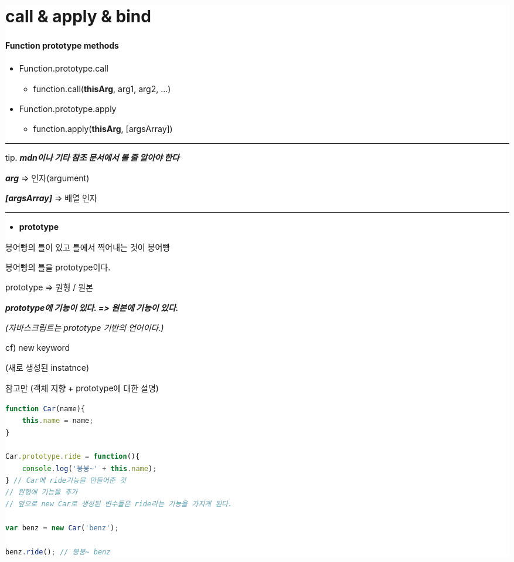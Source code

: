 # call & apply & bind

#### Function prototype methods

* Function.prototype.call
  * function.call(**thisArg**, arg1, arg2, ...)

* Function.prototype.apply
  * function.apply(**thisArg**, [argsArray])



---

tip. ***mdn이나 기타 참조 문서에서 볼 줄 알아야 한다***

***arg*** => 인자(argument)

***[argsArray]*** => 배열 인자

---



* **prototype**

붕어빵의 틀이 있고 틀에서 찍어내는 것이 붕어빵

붕어빵의 틀을 prototype이다.

prototype => 원형 / 원본

***prototype에 기능이 있다. => 원본에 기능이 있다.***

*(자바스크립트는 prototype 기반의 언어이다.)*



cf) new keyword

(새로 생성된 instatnce)



참고만 (객체 지향 + prototype에 대한 설명)

```javascript
function Car(name){
    this.name = name;
}

Car.prototype.ride = function(){
    console.log('붕붕~' + this.name);
} // Car에 ride기능을 만들어준 것
// 원형에 기능을 추가
// 앞으로 new Car로 생성된 변수들은 ride라는 기능을 가지게 된다.

var benz = new Car('benz');

benz.ride(); // 붕붕~ benz
```
